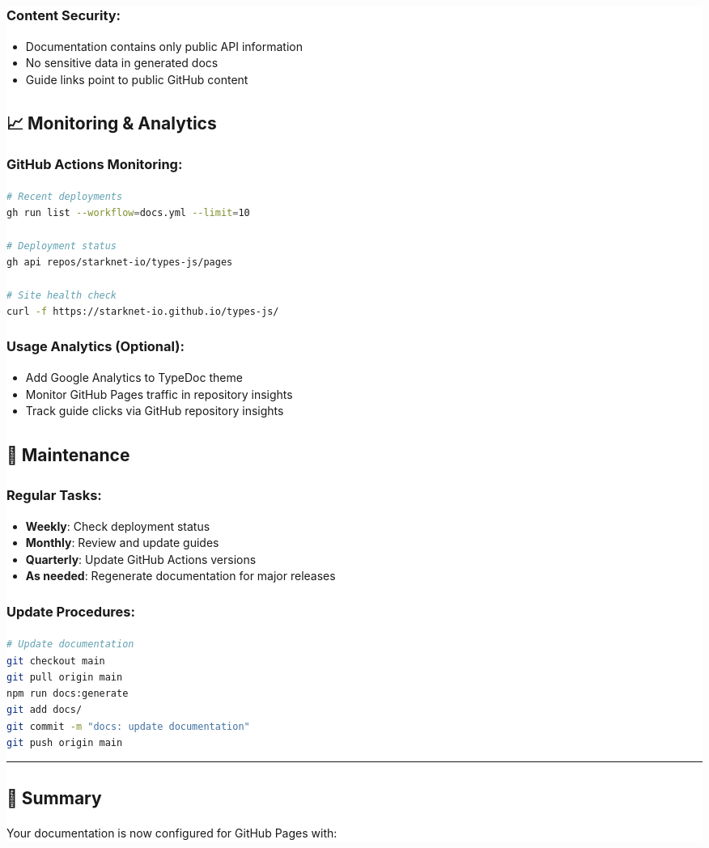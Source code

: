 ### Content Security:
- Documentation contains only public API information
- No sensitive data in generated docs
- Guide links point to public GitHub content

## 📈 Monitoring & Analytics

### GitHub Actions Monitoring:
```bash
# Recent deployments
gh run list --workflow=docs.yml --limit=10

# Deployment status
gh api repos/starknet-io/types-js/pages

# Site health check
curl -f https://starknet-io.github.io/types-js/
```

### Usage Analytics (Optional):
- Add Google Analytics to TypeDoc theme
- Monitor GitHub Pages traffic in repository insights
- Track guide clicks via GitHub repository insights

## 🔄 Maintenance

### Regular Tasks:
- **Weekly**: Check deployment status
- **Monthly**: Review and update guides
- **Quarterly**: Update GitHub Actions versions
- **As needed**: Regenerate documentation for major releases

### Update Procedures:
```bash
# Update documentation
git checkout main
git pull origin main
npm run docs:generate
git add docs/
git commit -m "docs: update documentation"
git push origin main
```

---

## 🎯 Summary

Your documentation is now configured for GitHub Pages with:
